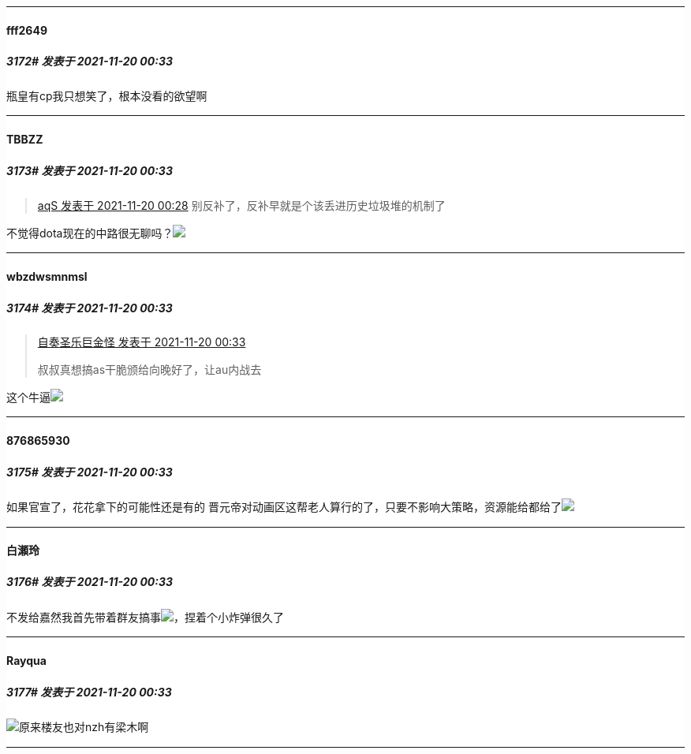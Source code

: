 *****

####  fff2649  
##### 3172#       发表于 2021-11-20 00:33

瓶皇有cp我只想笑了，根本没看的欲望啊

*****

####  TBBZZ  
##### 3173#       发表于 2021-11-20 00:33

<blockquote><a href="httphttps://bbs.saraba1st.com/2b/forum.php?mod=redirect&amp;goto=findpost&amp;pid=53617526&amp;ptid=2038252" target="_blank">aqS 发表于 2021-11-20 00:28</a>
别反补了，反补早就是个该丢进历史垃圾堆的机制了</blockquote>
不觉得dota现在的中路很无聊吗？<img src="https://static.saraba1st.com/image/smiley/face2017/037.png" referrerpolicy="no-referrer">

*****

####  wbzdwsmnmsl  
##### 3174#       发表于 2021-11-20 00:33

<blockquote><a href="httphttps://bbs.saraba1st.com/2b/forum.php?mod=redirect&amp;goto=findpost&amp;pid=53617583&amp;ptid=2038252" target="_blank">自奏圣乐巨金怪 发表于 2021-11-20 00:33</a>

叔叔真想搞as干脆颁给向晚好了，让au内战去</blockquote>
这个牛逼<img src="https://static.saraba1st.com/image/smiley/face2017/136.png" referrerpolicy="no-referrer">

*****

####  876865930  
##### 3175#       发表于 2021-11-20 00:33

如果官宣了，花花拿下的可能性还是有的
晋元帝对动画区这帮老人算行的了，只要不影响大策略，资源能给都给了<img src="https://static.saraba1st.com/image/smiley/face2017/067.png" referrerpolicy="no-referrer">

*****

####  白瀬玲  
##### 3176#       发表于 2021-11-20 00:33

不发给嘉然我首先带着群友搞事<img src="https://static.saraba1st.com/image/smiley/face2017/252.png" referrerpolicy="no-referrer">，捏着个小炸弹很久了

*****

####  Rayqua  
##### 3177#       发表于 2021-11-20 00:33

<img src="https://static.saraba1st.com/image/smiley/face2017/067.png" referrerpolicy="no-referrer">原来楼友也对nzh有梁木啊

*****
